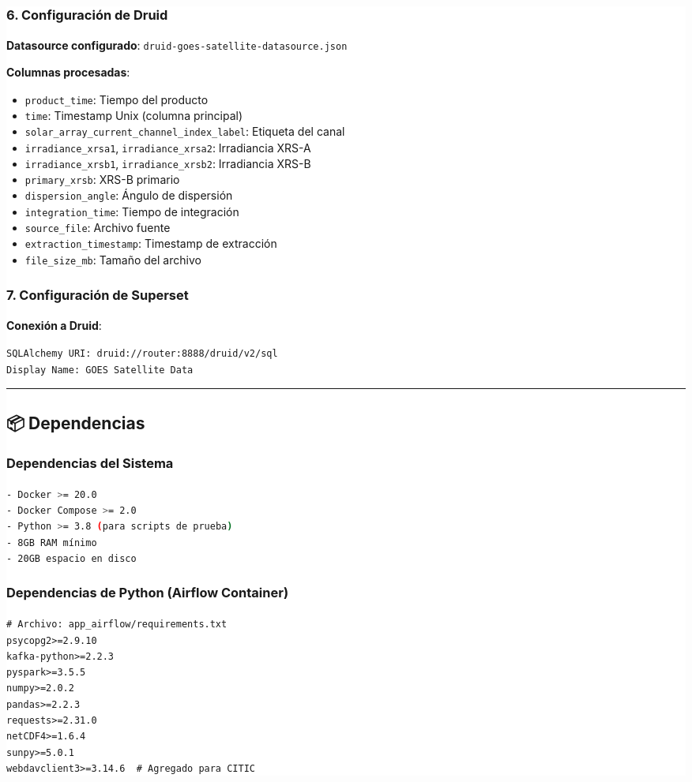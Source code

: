 ### 6. Configuración de Druid

**Datasource configurado**: `druid-goes-satellite-datasource.json`

**Columnas procesadas**:
- `product_time`: Tiempo del producto
- `time`: Timestamp Unix (columna principal)
- `solar_array_current_channel_index_label`: Etiqueta del canal
- `irradiance_xrsa1`, `irradiance_xrsa2`: Irradiancia XRS-A
- `irradiance_xrsb1`, `irradiance_xrsb2`: Irradiancia XRS-B  
- `primary_xrsb`: XRS-B primario
- `dispersion_angle`: Ángulo de dispersión
- `integration_time`: Tiempo de integración
- `source_file`: Archivo fuente
- `extraction_timestamp`: Timestamp de extracción
- `file_size_mb`: Tamaño del archivo

### 7. Configuración de Superset

**Conexión a Druid**:
```
SQLAlchemy URI: druid://router:8888/druid/v2/sql
Display Name: GOES Satellite Data
```

---

## 📦 Dependencias

### Dependencias del Sistema
```bash
- Docker >= 20.0
- Docker Compose >= 2.0
- Python >= 3.8 (para scripts de prueba)
- 8GB RAM mínimo
- 20GB espacio en disco
```

### Dependencias de Python (Airflow Container)
```txt
# Archivo: app_airflow/requirements.txt
psycopg2>=2.9.10
kafka-python>=2.2.3
pyspark>=3.5.5
numpy>=2.0.2
pandas>=2.2.3
requests>=2.31.0
netCDF4>=1.6.4
sunpy>=5.0.1
webdavclient3>=3.14.6  # Agregado para CITIC
```
